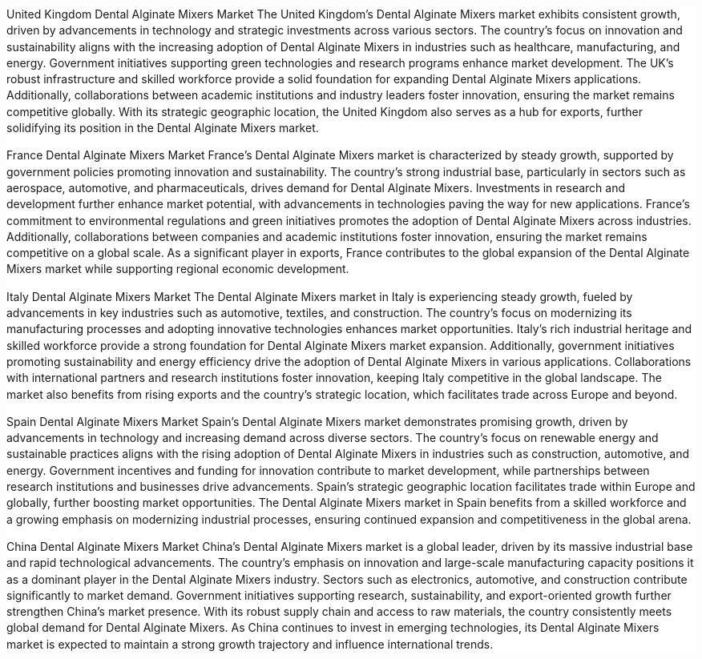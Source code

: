 United Kingdom Dental Alginate Mixers Market
The United Kingdom’s Dental Alginate Mixers market exhibits consistent growth, driven by advancements in technology and strategic investments across various sectors. The country’s focus on innovation and sustainability aligns with the increasing adoption of Dental Alginate Mixers in industries such as healthcare, manufacturing, and energy. Government initiatives supporting green technologies and research programs enhance market development. The UK’s robust infrastructure and skilled workforce provide a solid foundation for expanding Dental Alginate Mixers applications. Additionally, collaborations between academic institutions and industry leaders foster innovation, ensuring the market remains competitive globally. With its strategic geographic location, the United Kingdom also serves as a hub for exports, further solidifying its position in the Dental Alginate Mixers market.

France Dental Alginate Mixers Market
France’s Dental Alginate Mixers market is characterized by steady growth, supported by government policies promoting innovation and sustainability. The country’s strong industrial base, particularly in sectors such as aerospace, automotive, and pharmaceuticals, drives demand for Dental Alginate Mixers. Investments in research and development further enhance market potential, with advancements in technologies paving the way for new applications. France’s commitment to environmental regulations and green initiatives promotes the adoption of Dental Alginate Mixers across industries. Additionally, collaborations between companies and academic institutions foster innovation, ensuring the market remains competitive on a global scale. As a significant player in exports, France contributes to the global expansion of the Dental Alginate Mixers market while supporting regional economic development.

Italy Dental Alginate Mixers Market
The Dental Alginate Mixers market in Italy is experiencing steady growth, fueled by advancements in key industries such as automotive, textiles, and construction. The country’s focus on modernizing its manufacturing processes and adopting innovative technologies enhances market opportunities. Italy’s rich industrial heritage and skilled workforce provide a strong foundation for Dental Alginate Mixers market expansion. Additionally, government initiatives promoting sustainability and energy efficiency drive the adoption of Dental Alginate Mixers in various applications. Collaborations with international partners and research institutions foster innovation, keeping Italy competitive in the global landscape. The market also benefits from rising exports and the country’s strategic location, which facilitates trade across Europe and beyond.

Spain Dental Alginate Mixers Market
Spain’s Dental Alginate Mixers market demonstrates promising growth, driven by advancements in technology and increasing demand across diverse sectors. The country’s focus on renewable energy and sustainable practices aligns with the rising adoption of Dental Alginate Mixers in industries such as construction, automotive, and energy. Government incentives and funding for innovation contribute to market development, while partnerships between research institutions and businesses drive advancements. Spain’s strategic geographic location facilitates trade within Europe and globally, further boosting market opportunities. The Dental Alginate Mixers market in Spain benefits from a skilled workforce and a growing emphasis on modernizing industrial processes, ensuring continued expansion and competitiveness in the global arena.

China Dental Alginate Mixers Market
China’s Dental Alginate Mixers market is a global leader, driven by its massive industrial base and rapid technological advancements. The country’s emphasis on innovation and large-scale manufacturing capacity positions it as a dominant player in the Dental Alginate Mixers industry. Sectors such as electronics, automotive, and construction contribute significantly to market demand. Government initiatives supporting research, sustainability, and export-oriented growth further strengthen China’s market presence. With its robust supply chain and access to raw materials, the country consistently meets global demand for Dental Alginate Mixers. As China continues to invest in emerging technologies, its Dental Alginate Mixers market is expected to maintain a strong growth trajectory and influence international trends.
